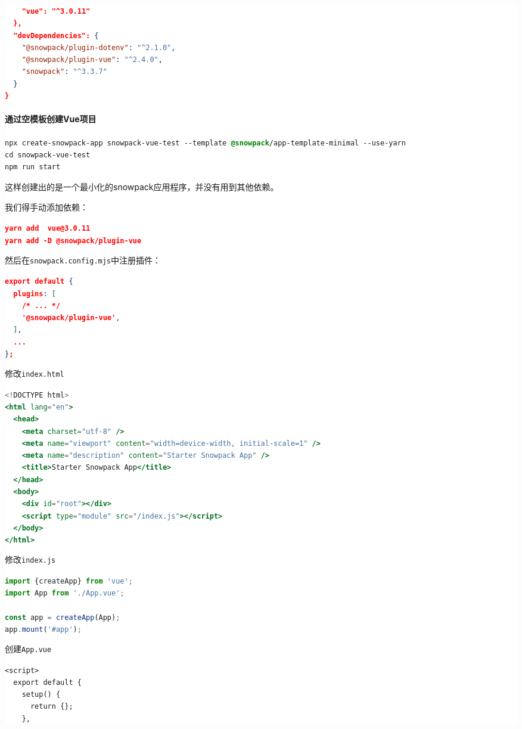 ```json
    "vue": "^3.0.11"
  },
  "devDependencies": {
    "@snowpack/plugin-dotenv": "^2.1.0",
    "@snowpack/plugin-vue": "^2.4.0",
    "snowpack": "^3.3.7"
  }
}
```

<a name="uErhy"></a>
#### 通过空模板创建Vue项目
```css
npx create-snowpack-app snowpack-vue-test --template @snowpack/app-template-minimal --use-yarn
cd snowpack-vue-test
npm run start
```
这样创建出的是一个最小化的snowpack应用程序，并没有用到其他依赖。

我们得手动添加依赖：
```json
yarn add  vue@3.0.11
yarn add -D @snowpack/plugin-vue
```
然后在`snowpack.config.mjs`中注册插件：
```json
export default {
  plugins: [
    /* ... */
    '@snowpack/plugin-vue',
  ],
  ...
};
```

修改`index.html`
```jsx
<!DOCTYPE html>
<html lang="en">
  <head>
    <meta charset="utf-8" />
    <meta name="viewport" content="width=device-width, initial-scale=1" />
    <meta name="description" content="Starter Snowpack App" />
    <title>Starter Snowpack App</title>
  </head>
  <body>
    <div id="root"></div>
    <script type="module" src="/index.js"></script>
  </body>
</html>
```
修改`index.js`
```jsx
import {createApp} from 'vue';
import App from './App.vue';

const app = createApp(App);
app.mount('#app');
```
创建`App.vue`
```vue
<script>
  export default {
    setup() {
      return {};
    },
```